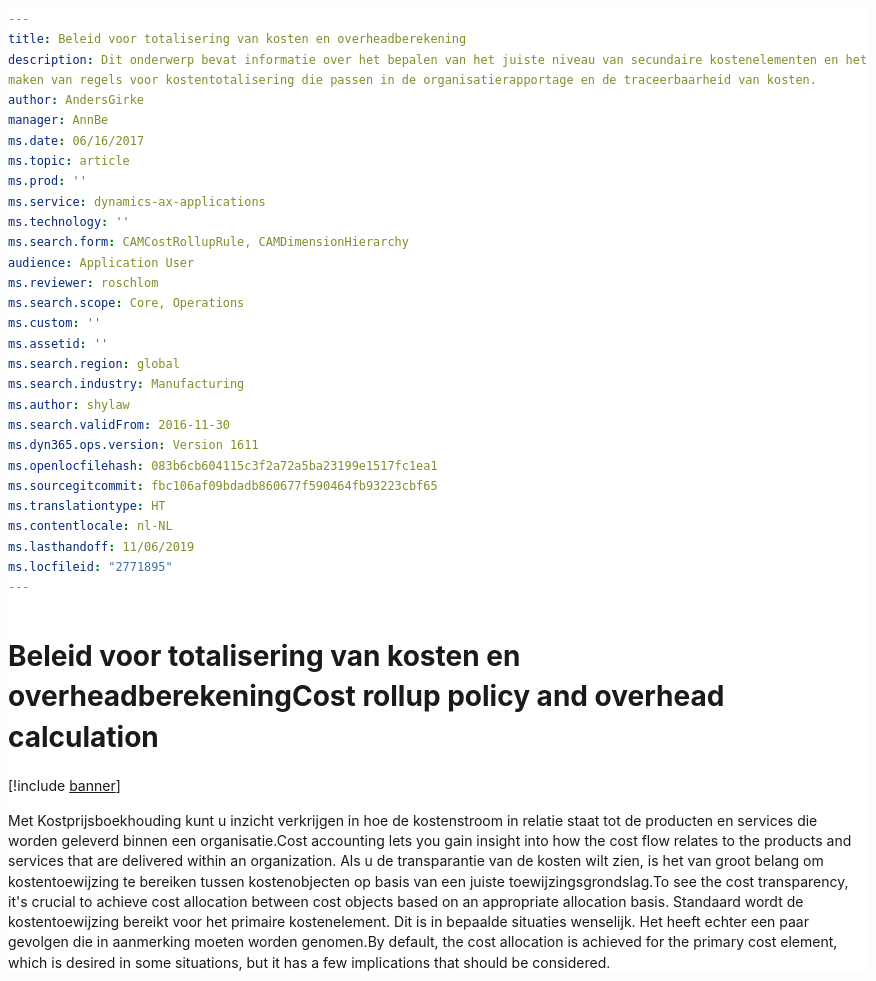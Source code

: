 ```yaml
---
title: Beleid voor totalisering van kosten en overheadberekening
description: Dit onderwerp bevat informatie over het bepalen van het juiste niveau van secundaire kostenelementen en het maken van regels voor kostentotalisering die passen in de organisatierapportage en de traceerbaarheid van kosten.
author: AndersGirke
manager: AnnBe
ms.date: 06/16/2017
ms.topic: article
ms.prod: ''
ms.service: dynamics-ax-applications
ms.technology: ''
ms.search.form: CAMCostRollupRule, CAMDimensionHierarchy
audience: Application User
ms.reviewer: roschlom
ms.search.scope: Core, Operations
ms.custom: ''
ms.assetid: ''
ms.search.region: global
ms.search.industry: Manufacturing
ms.author: shylaw
ms.search.validFrom: 2016-11-30
ms.dyn365.ops.version: Version 1611
ms.openlocfilehash: 083b6cb604115c3f2a72a5ba23199e1517fc1ea1
ms.sourcegitcommit: fbc106af09bdadb860677f590464fb93223cbf65
ms.translationtype: HT
ms.contentlocale: nl-NL
ms.lasthandoff: 11/06/2019
ms.locfileid: "2771895"
---
```

# <a name="cost-rollup-policy-and-overhead-calculation"></a><span data-ttu-id="7d0c6-103">Beleid voor totalisering van kosten en overheadberekening</span><span class="sxs-lookup"><span data-stu-id="7d0c6-103">Cost rollup policy and overhead calculation</span></span> 

[!include [banner](../includes/banner.md)]

<span data-ttu-id="7d0c6-104">Met Kostprijsboekhouding kunt u inzicht verkrijgen in hoe de kostenstroom in relatie staat tot de producten en services die worden geleverd binnen een organisatie.</span><span class="sxs-lookup"><span data-stu-id="7d0c6-104">Cost accounting lets you gain insight into how the cost flow relates to the products and services that are delivered within an organization.</span></span> <span data-ttu-id="7d0c6-105">Als u de transparantie van de kosten wilt zien, is het van groot belang om kostentoewijzing te bereiken tussen kostenobjecten op basis van een juiste toewijzingsgrondslag.</span><span class="sxs-lookup"><span data-stu-id="7d0c6-105">To see the cost transparency, it's crucial to achieve cost allocation between cost objects based on an appropriate allocation basis.</span></span> <span data-ttu-id="7d0c6-106">Standaard wordt de kostentoewijzing bereikt voor het primaire kostenelement. Dit is in bepaalde situaties wenselijk. Het heeft echter een paar gevolgen die in aanmerking moeten worden genomen.</span><span class="sxs-lookup"><span data-stu-id="7d0c6-106">By default, the cost allocation is achieved for the primary cost element, which is desired in some situations, but it has a few implications that should be considered.</span></span>

